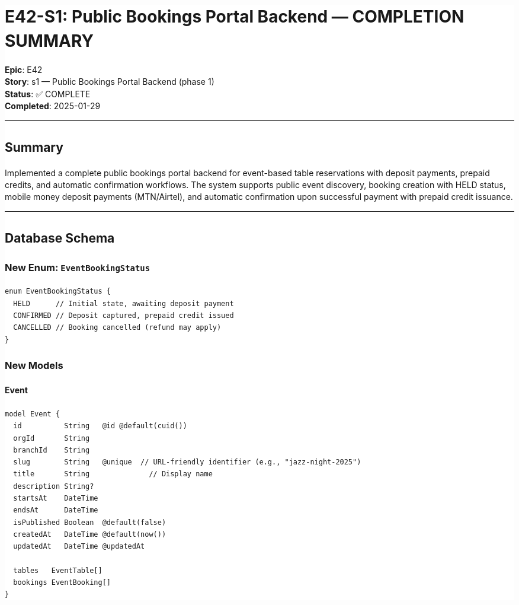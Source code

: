 # E42-S1: Public Bookings Portal Backend — COMPLETION SUMMARY

**Epic**: E42  
**Story**: s1 — Public Bookings Portal Backend (phase 1)  
**Status**: ✅ COMPLETE  
**Completed**: 2025-01-29

---

## Summary

Implemented a complete public bookings portal backend for event-based table reservations with deposit payments, prepaid credits, and automatic confirmation workflows. The system supports public event discovery, booking creation with HELD status, mobile money deposit payments (MTN/Airtel), and automatic confirmation upon successful payment with prepaid credit issuance.

---

## Database Schema

### New Enum: `EventBookingStatus`
```prisma
enum EventBookingStatus {
  HELD      // Initial state, awaiting deposit payment
  CONFIRMED // Deposit captured, prepaid credit issued
  CANCELLED // Booking cancelled (refund may apply)
}
```

### New Models

#### **Event**
```prisma
model Event {
  id          String   @id @default(cuid())
  orgId       String
  branchId    String
  slug        String   @unique  // URL-friendly identifier (e.g., "jazz-night-2025")
  title       String              // Display name
  description String?
  startsAt    DateTime
  endsAt      DateTime
  isPublished Boolean  @default(false)
  createdAt   DateTime @default(now())
  updatedAt   DateTime @updatedAt

  tables   EventTable[]
  bookings EventBooking[]
}
```
